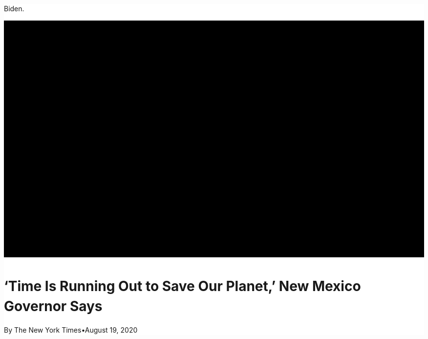 Biden.

</div>

</div>

</div>

</div>

<div class="css-z6smm2-videoContainer" data-role="button" tabindex="-1">

<div class="css-9jafkt-MastheadShadow">

</div>

<div class="css-11gu6ja-Overlay">

<div class="css-57kt75-PlayIconContainer">

<div class="css-1ct1iq3">

<div class="css-112r0at">

<div class="css-1ntlhln">

</div>

<div class="css-xyediy">

</div>

</div>

</div>

</div>

</div>

<div class="css-11kuxu4" style="width:100%;padding-bottom:56.25%;background:black">

<div class="css-122y91a">

</div>

</div>

</div>

<div class="css-1ap46ug">

<div class="css-1bacxw9">

<div class="css-ggwicp">

# <span>‘Time Is Running Out to Save Our Planet,’ New Mexico Governor Says</span>

<div class="css-19m31ns">

By The New York Times<span class="css-1iknmmf">•</span>August 19,
2020
